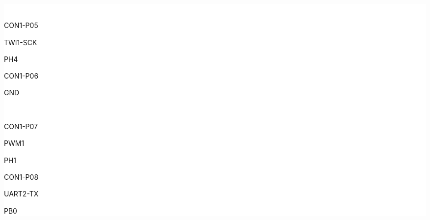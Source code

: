<p class="blockParagraph-544a408c--noMargin-acdf7afa" data-key="3251f93607ba4f0e9ee83a9c96b6d7fc"><span class="text-4505230f--TextH400-3033861f--textContentFamily-49a318e1"><span data-key="439d7e09db984a9fb19afcd9309f95b0"><span data-offset-key="439d7e09db984a9fb19afcd9309f95b0:0"><span data-slate-zero-width="n">​</span></span></span></span></p></td></tr><tr class="tableRow-41a0302b" data-key="d4953ecc5560448487e1bdffd771ac89"><td data-table="cell" class="tableCell-150ac604" style="text-align: left;" data-key="498168081cd047ccb397ae991393fa67"><p class="blockParagraph-544a408c--noMargin-acdf7afa" data-key="34c8cf159f81476682e4683a9902ae5b"><span class="text-4505230f--TextH400-3033861f--textContentFamily-49a318e1"><span data-key="79e33388f9534391b0ec6062d36760b4"><span data-offset-key="79e33388f9534391b0ec6062d36760b4:0">CON1-P05</span></span></span></p></td><td data-table="cell" class="tableCell-150ac604" style="text-align: left;" data-key="d1bdda1a65d1480db999681b5841dc35"><p class="blockParagraph-544a408c--noMargin-acdf7afa" data-key="c2f634c9a57b4655938f53bc640d7ee7"><span class="text-4505230f--TextH400-3033861f--textContentFamily-49a318e1"><span data-key="2fcdcdd63a694c2f90a94004c1bf480c"><span data-offset-key="2fcdcdd63a694c2f90a94004c1bf480c:0">TWI1-SCK</span></span></span></p></td><td data-table="cell" class="tableCell-150ac604" style="text-align: left;" data-key="72942dfefd6c487fbec081c740692515"><p class="blockParagraph-544a408c--noMargin-acdf7afa" data-key="1a4c2c5c76c74372ac26d5dd41c94bff"><span class="text-4505230f--TextH400-3033861f--textContentFamily-49a318e1"><span data-key="9fa812ea4d464c6a8a1c89ba83785ecd"><span data-offset-key="9fa812ea4d464c6a8a1c89ba83785ecd:0">PH4</span></span></span></p></td></tr><tr class="tableRow-41a0302b" data-key="79941c76298a4e9c83df761fb239e35f"><td data-table="cell" class="tableCell-150ac604" style="text-align: left;" data-key="3d44f3d3594c441ab9717cf809c92650"><p class="blockParagraph-544a408c--noMargin-acdf7afa" data-key="40b4eac805fa46969303f096df73ff17"><span class="text-4505230f--TextH400-3033861f--textContentFamily-49a318e1"><span data-key="625deb7e31184f7c90d5b0694ee8ac37"><span data-offset-key="625deb7e31184f7c90d5b0694ee8ac37:0">CON1-P06</span></span></span></p></td><td data-table="cell" class="tableCell-150ac604" style="text-align: left;" data-key="a8ab1f9b6a4f42c3ac2dd25a0dad653e"><p class="blockParagraph-544a408c--noMargin-acdf7afa" data-key="afb0f83445a94a94a2a82b8bcb36d68f"><span class="text-4505230f--TextH400-3033861f--textContentFamily-49a318e1"><span data-key="a3e90215efb5492994b52d14142d89bf"><span data-offset-key="a3e90215efb5492994b52d14142d89bf:0">GND</span></span></span></p></td><td data-table="cell" class="tableCell-150ac604" style="text-align: left;" data-key="0079962bcbcb4ca28d8235d8addce884"><p class="blockParagraph-544a408c--noMargin-acdf7afa" data-key="b293c1158f004da4bc8c93fba6bc4f13"><span class="text-4505230f--TextH400-3033861f--textContentFamily-49a318e1"><span data-key="4c38e6f2ab4a4393bcff11ebaaf2ac07"><span data-offset-key="4c38e6f2ab4a4393bcff11ebaaf2ac07:0"><span data-slate-zero-width="n">​</span></span></span></span></p></td></tr><tr class="tableRow-41a0302b" data-key="8cc471a20b5b4b94b7ba37d98f8f180a"><td data-table="cell" class="tableCell-150ac604" style="text-align: left;" data-key="79cba2bfdb5d42758ebdc2f47b0e37e5"><p class="blockParagraph-544a408c--noMargin-acdf7afa" data-key="0a289ef846d04cbf98a82a554f4a193a"><span class="text-4505230f--TextH400-3033861f--textContentFamily-49a318e1"><span data-key="ec4926331c9343b1b8debd2862929c38"><span data-offset-key="ec4926331c9343b1b8debd2862929c38:0">CON1-P07</span></span></span></p></td><td data-table="cell" class="tableCell-150ac604" style="text-align: left;" data-key="d5df8e4376314890be2b4c877b3a0436"><p class="blockParagraph-544a408c--noMargin-acdf7afa" data-key="6b82912675804e949d5878775a26fb8b"><span class="text-4505230f--TextH400-3033861f--textContentFamily-49a318e1"><span data-key="1b795b3438d04708a433b702aaf0693b"><span data-offset-key="1b795b3438d04708a433b702aaf0693b:0">PWM1</span></span></span></p></td><td data-table="cell" class="tableCell-150ac604" style="text-align: left;" data-key="8aabcb8b7c024ede9b23ca02fdc33f8c"><p class="blockParagraph-544a408c--noMargin-acdf7afa" data-key="ac8d651344864220aa41f96636b13063"><span class="text-4505230f--TextH400-3033861f--textContentFamily-49a318e1"><span data-key="f717dc18827641189a81de420ab06717"><span data-offset-key="f717dc18827641189a81de420ab06717:0">PH1</span></span></span></p></td></tr><tr class="tableRow-41a0302b" data-key="f80d217d89c84ebba7bfca68453562d3"><td data-table="cell" class="tableCell-150ac604" style="text-align: left;" data-key="10fe02f0a57942668558d2dc1af49c6a"><p class="blockParagraph-544a408c--noMargin-acdf7afa" data-key="9a1449d6b13a497dbfb5ff955720feb1"><span class="text-4505230f--TextH400-3033861f--textContentFamily-49a318e1"><span data-key="fd76210a88a34dba9d7174c7ed6689c9"><span data-offset-key="fd76210a88a34dba9d7174c7ed6689c9:0">CON1-P08</span></span></span></p></td><td data-table="cell" class="tableCell-150ac604" style="text-align: left;" data-key="caaa0f0d095d42abb6481fd21453c449"><p class="blockParagraph-544a408c--noMargin-acdf7afa" data-key="552f8be011c64c22aa5820c72007791a"><span class="text-4505230f--TextH400-3033861f--textContentFamily-49a318e1"><span data-key="17b5de6caf0b4603bfc8c9d67a274552"><span data-offset-key="17b5de6caf0b4603bfc8c9d67a274552:0">UART2-TX</span></span></span></p></td><td data-table="cell" class="tableCell-150ac604" style="text-align: left;" data-key="82e8e2ee99ea4100bf6c45a1f769392a"><p class="blockParagraph-544a408c--noMargin-acdf7afa" data-key="53e96210acad48f19bd3169f234f63ea"><span class="text-4505230f--TextH400-3033861f--textContentFamily-49a318e1"><span data-key="5e6ad4cf00a44363b456c329efd28451"><span data-offset-key="5e6ad4cf00a44363b456c329efd28451:0">PB0</span></span></span>